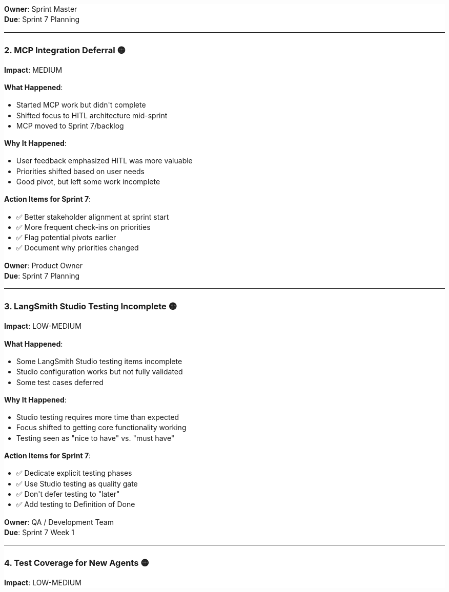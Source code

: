 **Owner**: Sprint Master  
**Due**: Sprint 7 Planning

---

### 2. MCP Integration Deferral 🟡
**Impact**: MEDIUM

**What Happened**:
- Started MCP work but didn't complete
- Shifted focus to HITL architecture mid-sprint
- MCP moved to Sprint 7/backlog

**Why It Happened**:
- User feedback emphasized HITL was more valuable
- Priorities shifted based on user needs
- Good pivot, but left some work incomplete

**Action Items for Sprint 7**:
- ✅ Better stakeholder alignment at sprint start
- ✅ More frequent check-ins on priorities
- ✅ Flag potential pivots earlier
- ✅ Document why priorities changed

**Owner**: Product Owner  
**Due**: Sprint 7 Planning

---

### 3. LangSmith Studio Testing Incomplete 🟡
**Impact**: LOW-MEDIUM

**What Happened**:
- Some LangSmith Studio testing items incomplete
- Studio configuration works but not fully validated
- Some test cases deferred

**Why It Happened**:
- Studio testing requires more time than expected
- Focus shifted to getting core functionality working
- Testing seen as "nice to have" vs. "must have"

**Action Items for Sprint 7**:
- ✅ Dedicate explicit testing phases
- ✅ Use Studio testing as quality gate
- ✅ Don't defer testing to "later"
- ✅ Add testing to Definition of Done

**Owner**: QA / Development Team  
**Due**: Sprint 7 Week 1

---

### 4. Test Coverage for New Agents 🟡
**Impact**: LOW-MEDIUM
